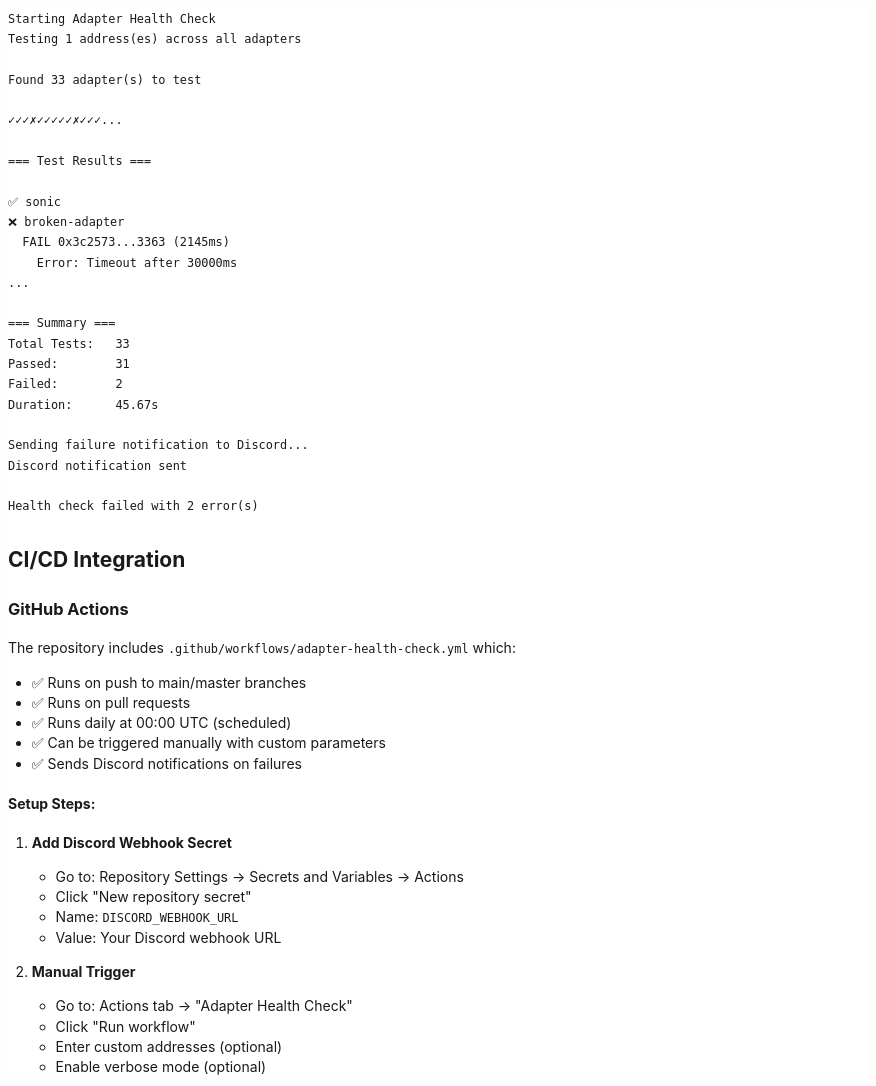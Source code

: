 ```
Starting Adapter Health Check
Testing 1 address(es) across all adapters

Found 33 adapter(s) to test

✓✓✓✗✓✓✓✓✓✗✓✓✓...

=== Test Results ===

✅ sonic
❌ broken-adapter
  FAIL 0x3c2573...3363 (2145ms)
    Error: Timeout after 30000ms
...

=== Summary ===
Total Tests:   33
Passed:        31
Failed:        2
Duration:      45.67s

Sending failure notification to Discord...
Discord notification sent

Health check failed with 2 error(s)
```

## CI/CD Integration

### GitHub Actions

The repository includes `.github/workflows/adapter-health-check.yml` which:

- ✅ Runs on push to main/master branches
- ✅ Runs on pull requests
- ✅ Runs daily at 00:00 UTC (scheduled)
- ✅ Can be triggered manually with custom parameters
- ✅ Sends Discord notifications on failures

#### Setup Steps:

1. **Add Discord Webhook Secret**
   - Go to: Repository Settings → Secrets and Variables → Actions
   - Click "New repository secret"
   - Name: `DISCORD_WEBHOOK_URL`
   - Value: Your Discord webhook URL

2. **Manual Trigger**
   - Go to: Actions tab → "Adapter Health Check"
   - Click "Run workflow"
   - Enter custom addresses (optional)
   - Enable verbose mode (optional)
